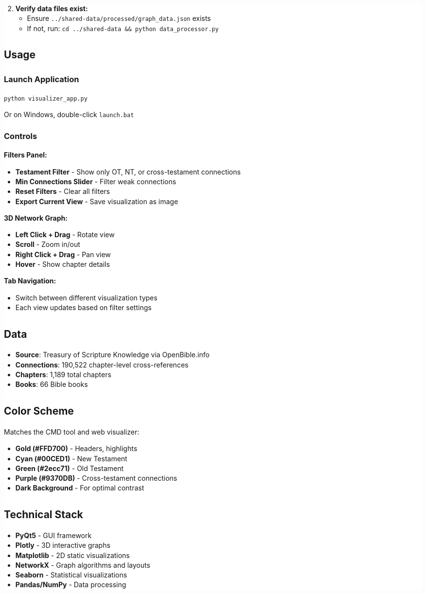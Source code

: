 2. **Verify data files exist:**
   - Ensure `../shared-data/processed/graph_data.json` exists
   - If not, run: `cd ../shared-data && python data_processor.py`

## Usage

### Launch Application

```bash
python visualizer_app.py
```

Or on Windows, double-click `launch.bat`

### Controls

**Filters Panel:**
- **Testament Filter** - Show only OT, NT, or cross-testament connections
- **Min Connections Slider** - Filter weak connections
- **Reset Filters** - Clear all filters
- **Export Current View** - Save visualization as image

**3D Network Graph:**
- **Left Click + Drag** - Rotate view
- **Scroll** - Zoom in/out
- **Right Click + Drag** - Pan view
- **Hover** - Show chapter details

**Tab Navigation:**
- Switch between different visualization types
- Each view updates based on filter settings

## Data

- **Source**: Treasury of Scripture Knowledge via OpenBible.info
- **Connections**: 190,522 chapter-level cross-references
- **Chapters**: 1,189 total chapters
- **Books**: 66 Bible books

## Color Scheme

Matches the CMD tool and web visualizer:
- **Gold (#FFD700)** - Headers, highlights
- **Cyan (#00CED1)** - New Testament
- **Green (#2ecc71)** - Old Testament
- **Purple (#9370DB)** - Cross-testament connections
- **Dark Background** - For optimal contrast

## Technical Stack

- **PyQt5** - GUI framework
- **Plotly** - 3D interactive graphs
- **Matplotlib** - 2D static visualizations
- **NetworkX** - Graph algorithms and layouts
- **Seaborn** - Statistical visualizations
- **Pandas/NumPy** - Data processing
